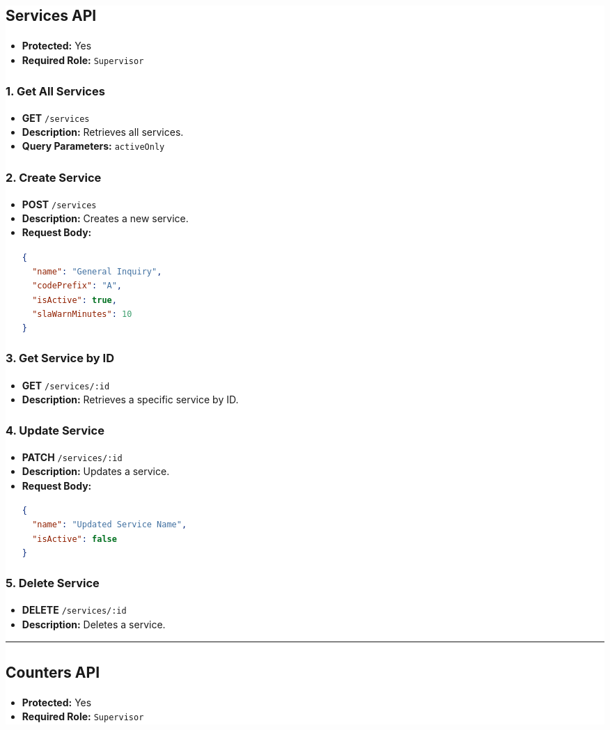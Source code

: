 
## Services API

- **Protected:** Yes
- **Required Role:** `Supervisor`

### 1. Get All Services

- **GET** `/services`
- **Description:** Retrieves all services.
- **Query Parameters:** `activeOnly`

### 2. Create Service

- **POST** `/services`
- **Description:** Creates a new service.
- **Request Body:**
  ```json
  {
    "name": "General Inquiry",
    "codePrefix": "A",
    "isActive": true,
    "slaWarnMinutes": 10
  }
  ```

### 3. Get Service by ID

- **GET** `/services/:id`
- **Description:** Retrieves a specific service by ID.

### 4. Update Service

- **PATCH** `/services/:id`
- **Description:** Updates a service.
- **Request Body:**
  ```json
  {
    "name": "Updated Service Name",
    "isActive": false
  }
  ```

### 5. Delete Service

- **DELETE** `/services/:id`
- **Description:** Deletes a service.

---

## Counters API

- **Protected:** Yes
- **Required Role:** `Supervisor`
